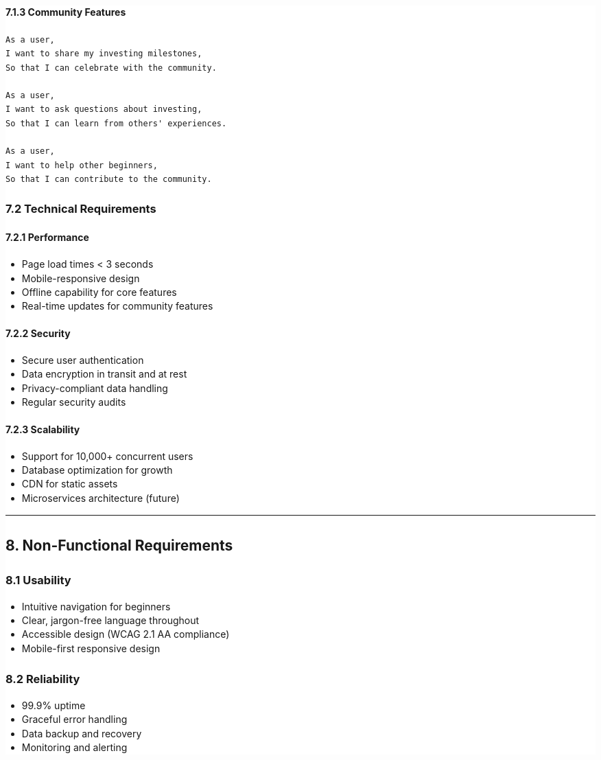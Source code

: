 #### 7.1.3 Community Features
```
As a user,
I want to share my investing milestones,
So that I can celebrate with the community.

As a user,
I want to ask questions about investing,
So that I can learn from others' experiences.

As a user,
I want to help other beginners,
So that I can contribute to the community.
```

### 7.2 Technical Requirements

#### 7.2.1 Performance
- Page load times < 3 seconds
- Mobile-responsive design
- Offline capability for core features
- Real-time updates for community features

#### 7.2.2 Security
- Secure user authentication
- Data encryption in transit and at rest
- Privacy-compliant data handling
- Regular security audits

#### 7.2.3 Scalability
- Support for 10,000+ concurrent users
- Database optimization for growth
- CDN for static assets
- Microservices architecture (future)

---

## 8. Non-Functional Requirements

### 8.1 Usability
- Intuitive navigation for beginners
- Clear, jargon-free language throughout
- Accessible design (WCAG 2.1 AA compliance)
- Mobile-first responsive design

### 8.2 Reliability
- 99.9% uptime
- Graceful error handling
- Data backup and recovery
- Monitoring and alerting
